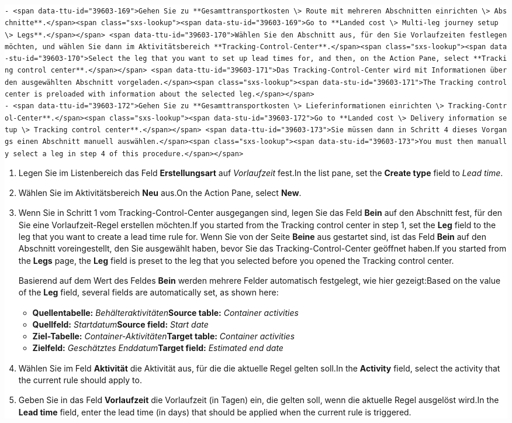     - <span data-ttu-id="39603-169">Gehen Sie zu **Gesamttransportkosten \> Route mit mehreren Abschnitten einrichten \> Abschnitte**.</span><span class="sxs-lookup"><span data-stu-id="39603-169">Go to **Landed cost \> Multi-leg journey setup \> Legs**.</span></span> <span data-ttu-id="39603-170">Wählen Sie den Abschnitt aus, für den Sie Vorlaufzeiten festlegen möchten, und wählen Sie dann im Aktivitätsbereich **Tracking-Control-Center**.</span><span class="sxs-lookup"><span data-stu-id="39603-170">Select the leg that you want to set up lead times for, and then, on the Action Pane, select **Tracking control center**.</span></span> <span data-ttu-id="39603-171">Das Tracking-Control-Center wird mit Informationen über den ausgewählten Abschnitt vorgeladen.</span><span class="sxs-lookup"><span data-stu-id="39603-171">The Tracking control center is preloaded with information about the selected leg.</span></span>
    - <span data-ttu-id="39603-172">Gehen Sie zu **Gesamttransportkosten \> Lieferinformationen einrichten \> Tracking-Control-Center**.</span><span class="sxs-lookup"><span data-stu-id="39603-172">Go to **Landed cost \> Delivery information setup \> Tracking control center**.</span></span> <span data-ttu-id="39603-173">Sie müssen dann in Schritt 4 dieses Vorgangs einen Abschnitt manuell auswählen.</span><span class="sxs-lookup"><span data-stu-id="39603-173">You must then manually select a leg in step 4 of this procedure.</span></span>

1. <span data-ttu-id="39603-174">Legen Sie im Listenbereich das Feld **Erstellungsart** auf *Vorlaufzeit* fest.</span><span class="sxs-lookup"><span data-stu-id="39603-174">In the list pane, set the **Create type** field to *Lead time*.</span></span>
1. <span data-ttu-id="39603-175">Wählen Sie im Aktivitätsbereich **Neu** aus.</span><span class="sxs-lookup"><span data-stu-id="39603-175">On the Action Pane, select **New**.</span></span>
1. <span data-ttu-id="39603-176">Wenn Sie in Schritt 1 vom Tracking-Control-Center ausgegangen sind, legen Sie das Feld **Bein** auf den Abschnitt fest, für den Sie eine Vorlaufzeit-Regel erstellen möchten.</span><span class="sxs-lookup"><span data-stu-id="39603-176">If you started from the Tracking control center in step 1, set the **Leg** field to the leg that you want to create a lead time rule for.</span></span> <span data-ttu-id="39603-177">Wenn Sie von der Seite **Beine** aus gestartet sind, ist das Feld **Bein** auf den Abschnitt voreingestellt, den Sie ausgewählt haben, bevor Sie das Tracking-Control-Center geöffnet haben.</span><span class="sxs-lookup"><span data-stu-id="39603-177">If you started from the **Legs** page, the **Leg** field is preset to the leg that you selected before you opened the Tracking control center.</span></span>

    <span data-ttu-id="39603-178">Basierend auf dem Wert des Feldes **Bein** werden mehrere Felder automatisch festgelegt, wie hier gezeigt:</span><span class="sxs-lookup"><span data-stu-id="39603-178">Based on the value of the **Leg** field, several fields are automatically set, as shown here:</span></span>

    - <span data-ttu-id="39603-179">**Quellentabelle:** *Behälteraktivitäten*</span><span class="sxs-lookup"><span data-stu-id="39603-179">**Source table:** *Container activities*</span></span>
    - <span data-ttu-id="39603-180">**Quellfeld:** *Startdatum*</span><span class="sxs-lookup"><span data-stu-id="39603-180">**Source field:** *Start date*</span></span>
    - <span data-ttu-id="39603-181">**Ziel-Tabelle:** *Container-Aktivitäten*</span><span class="sxs-lookup"><span data-stu-id="39603-181">**Target table:** *Container activities*</span></span>
    - <span data-ttu-id="39603-182">**Zielfeld:** *Geschätztes Enddatum*</span><span class="sxs-lookup"><span data-stu-id="39603-182">**Target field:** *Estimated end date*</span></span>

1. <span data-ttu-id="39603-183">Wählen Sie im Feld **Aktivität** die Aktivität aus, für die die aktuelle Regel gelten soll.</span><span class="sxs-lookup"><span data-stu-id="39603-183">In the **Activity** field, select the activity that the current rule should apply to.</span></span>
1. <span data-ttu-id="39603-184">Geben Sie in das Feld **Vorlaufzeit** die Vorlaufzeit (in Tagen) ein, die gelten soll, wenn die aktuelle Regel ausgelöst wird.</span><span class="sxs-lookup"><span data-stu-id="39603-184">In the **Lead time** field, enter the lead time (in days) that should be applied when the current rule is triggered.</span></span>
